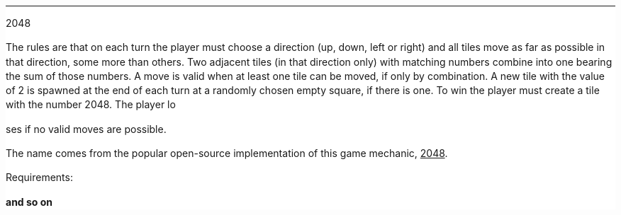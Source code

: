 <hr>
2048
<p>The rules are that on each turn the player must choose a direction (up, down, left or right) and all tiles move as far as possible in that direction, some more than others. Two adjacent tiles (in that direction only) with matching numbers combine into one bearing the sum of those numbers. A move is valid when at least one tile can be moved, if only by combination. A new tile with the value of 2 is spawned at the end of each turn at a randomly chosen empty square, if there is one. To win the player must create a tile with the number 2048. The player lo 

ses if no valid moves are possible.
</p><p>The name comes from the popular open-source implementation of this game mechanic, <a rel="nofollow" class="external text" href="https://gabrielecirulli.github.io/2048/">2048</a>.
</p><p>Requirements:
</p>

<b>and so on</b>

